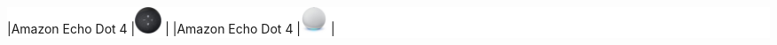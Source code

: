 |Amazon Echo Dot 4                           |<img src='https://raw.githubusercontent.com/vinayshanbhag/images/main/preprocessed/amazon_echo_dot_4_2.jpg' height='30'>                          |
|Amazon Echo Dot 4                           |<img src='https://raw.githubusercontent.com/vinayshanbhag/images/main/preprocessed/amazon_echo_dot_4_3.jpg' height='30'>                          |
